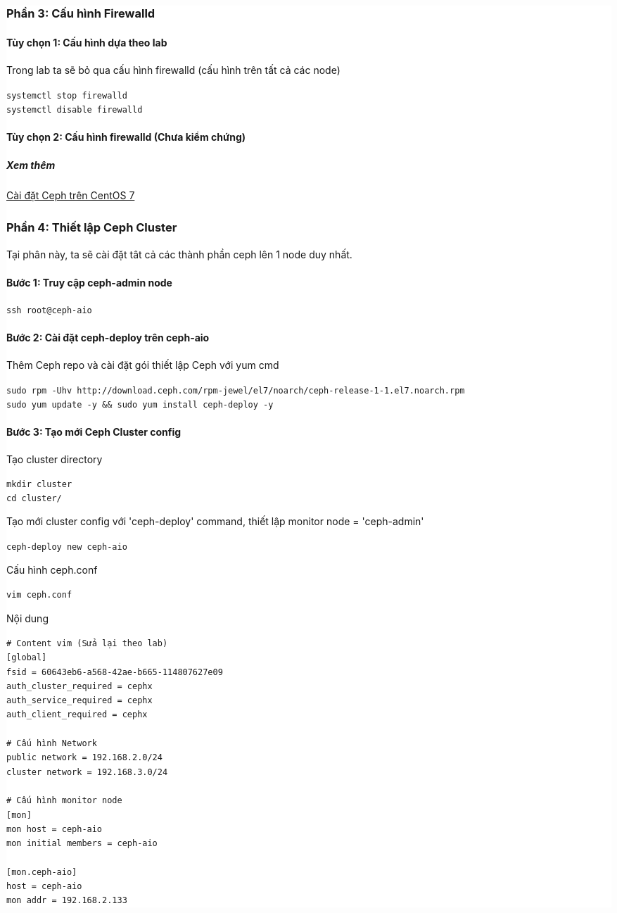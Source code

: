 ### Phần 3: Cấu hình Firewalld
#### Tùy chọn 1: Cấu hình dựa theo lab
Trong lab ta sẽ bỏ qua cấu hình firewalld (cấu hình trên tất cả các node)
```
systemctl stop firewalld
systemctl disable firewalld
```

#### Tùy chọn 2: Cấu hình firewalld (Chưa kiểm chứng)
##### Xem thêm
[Cài đặt Ceph trên CentOS 7](ceph-install-lab.md)

### Phần 4: Thiết lập Ceph Cluster
Tại phân này, ta sẽ cài đặt tât cả các thành phần ceph lên 1 node duy nhất.

#### Bước 1: Truy cập ceph-admin node
```
ssh root@ceph-aio
```

#### Bước 2: Cài đặt ceph-deploy trên ceph-aio
Thêm Ceph repo và cài đặt gói thiết lập Ceph với yum cmd
```
sudo rpm -Uhv http://download.ceph.com/rpm-jewel/el7/noarch/ceph-release-1-1.el7.noarch.rpm
sudo yum update -y && sudo yum install ceph-deploy -y
```

#### Bước 3: Tạo mới Ceph Cluster config
Tạo cluster directory
```
mkdir cluster
cd cluster/
```

Tạo mới cluster config với 'ceph-deploy' command, thiết lập monitor node = 'ceph-admin'
```
ceph-deploy new ceph-aio
```

Cấu hình ceph.conf
```
vim ceph.conf
```
Nội dung
```
# Content vim (Sửa lại theo lab)
[global]
fsid = 60643eb6-a568-42ae-b665-114807627e09
auth_cluster_required = cephx
auth_service_required = cephx
auth_client_required = cephx

# Cấu hình Network
public network = 192.168.2.0/24
cluster network = 192.168.3.0/24

# Cấu hình monitor node
[mon]
mon host = ceph-aio
mon initial members = ceph-aio

[mon.ceph-aio]
host = ceph-aio
mon addr = 192.168.2.133
```
